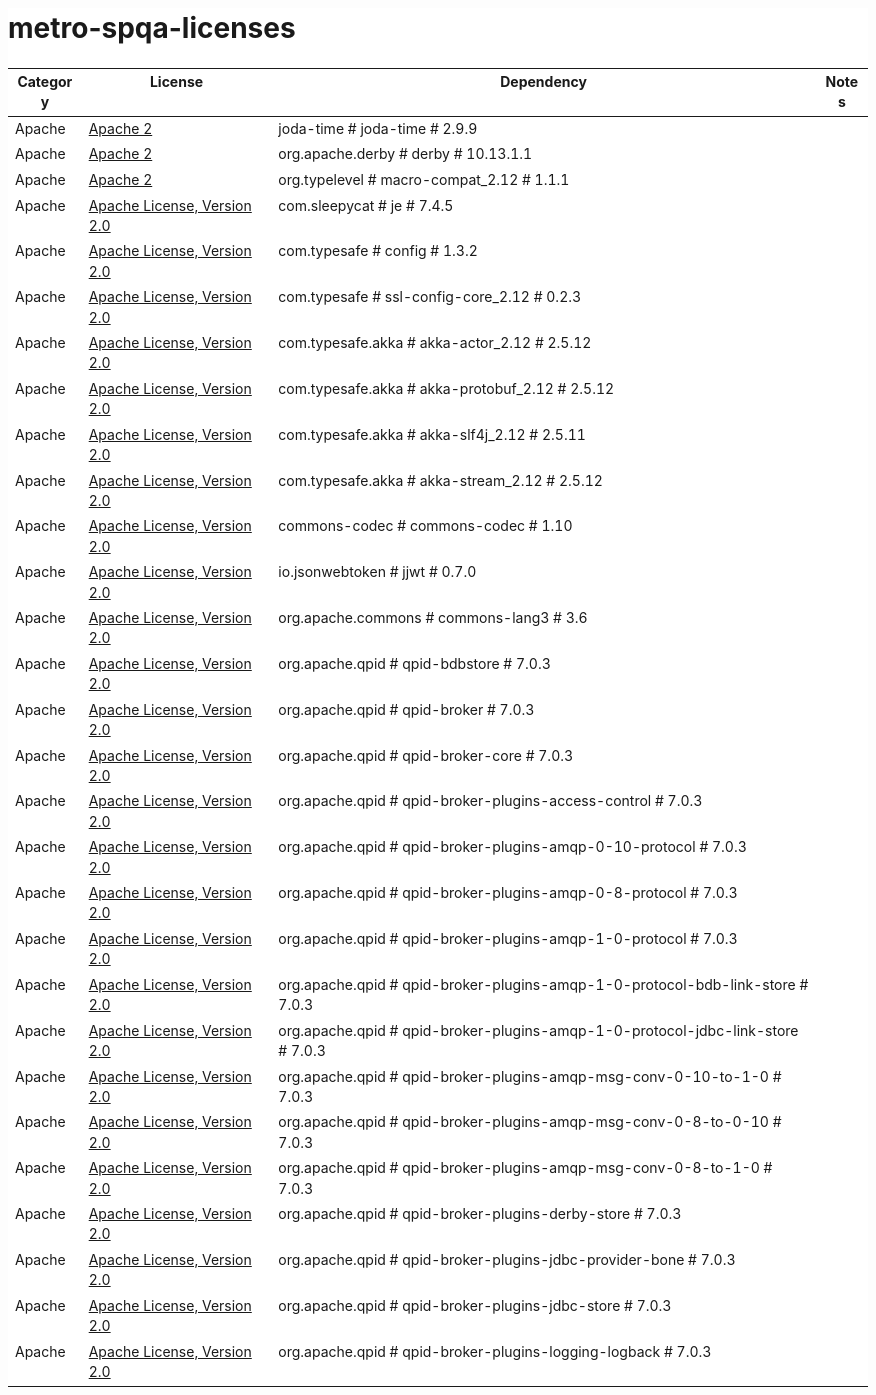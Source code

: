 # metro-spqa-licenses

Category | License | Dependency | Notes
--- | --- | --- | ---
Apache | [Apache 2](http://www.apache.org/licenses/LICENSE-2.0.txt) | joda-time # joda-time # 2.9.9 | <notextile></notextile>
Apache | [Apache 2](http://www.apache.org/licenses/LICENSE-2.0.txt) | org.apache.derby # derby # 10.13.1.1 | <notextile></notextile>
Apache | [Apache 2](http://www.apache.org/licenses/LICENSE-2.0.txt) | org.typelevel # macro-compat_2.12 # 1.1.1 | <notextile></notextile>
Apache | [Apache License, Version 2.0](https://www.apache.org/licenses/LICENSE-2.0.txt) | com.sleepycat # je # 7.4.5 | <notextile></notextile>
Apache | [Apache License, Version 2.0](http://www.apache.org/licenses/LICENSE-2.0) | com.typesafe # config # 1.3.2 | <notextile></notextile>
Apache | [Apache License, Version 2.0](http://www.apache.org/licenses/LICENSE-2.0) | com.typesafe # ssl-config-core_2.12 # 0.2.3 | <notextile></notextile>
Apache | [Apache License, Version 2.0](http://www.apache.org/licenses/LICENSE-2.0) | com.typesafe.akka # akka-actor_2.12 # 2.5.12 | <notextile></notextile>
Apache | [Apache License, Version 2.0](http://www.apache.org/licenses/LICENSE-2.0) | com.typesafe.akka # akka-protobuf_2.12 # 2.5.12 | <notextile></notextile>
Apache | [Apache License, Version 2.0](http://www.apache.org/licenses/LICENSE-2.0) | com.typesafe.akka # akka-slf4j_2.12 # 2.5.11 | <notextile></notextile>
Apache | [Apache License, Version 2.0](http://www.apache.org/licenses/LICENSE-2.0) | com.typesafe.akka # akka-stream_2.12 # 2.5.12 | <notextile></notextile>
Apache | [Apache License, Version 2.0](http://www.apache.org/licenses/LICENSE-2.0.txt) | commons-codec # commons-codec # 1.10 | <notextile></notextile>
Apache | [Apache License, Version 2.0](http://www.apache.org/licenses/LICENSE-2.0) | io.jsonwebtoken # jjwt # 0.7.0 | <notextile></notextile>
Apache | [Apache License, Version 2.0](https://www.apache.org/licenses/LICENSE-2.0.txt) | org.apache.commons # commons-lang3 # 3.6 | <notextile></notextile>
Apache | [Apache License, Version 2.0](https://www.apache.org/licenses/LICENSE-2.0.txt) | org.apache.qpid # qpid-bdbstore # 7.0.3 | <notextile></notextile>
Apache | [Apache License, Version 2.0](https://www.apache.org/licenses/LICENSE-2.0.txt) | org.apache.qpid # qpid-broker # 7.0.3 | <notextile></notextile>
Apache | [Apache License, Version 2.0](https://www.apache.org/licenses/LICENSE-2.0.txt) | org.apache.qpid # qpid-broker-core # 7.0.3 | <notextile></notextile>
Apache | [Apache License, Version 2.0](https://www.apache.org/licenses/LICENSE-2.0.txt) | org.apache.qpid # qpid-broker-plugins-access-control # 7.0.3 | <notextile></notextile>
Apache | [Apache License, Version 2.0](https://www.apache.org/licenses/LICENSE-2.0.txt) | org.apache.qpid # qpid-broker-plugins-amqp-0-10-protocol # 7.0.3 | <notextile></notextile>
Apache | [Apache License, Version 2.0](https://www.apache.org/licenses/LICENSE-2.0.txt) | org.apache.qpid # qpid-broker-plugins-amqp-0-8-protocol # 7.0.3 | <notextile></notextile>
Apache | [Apache License, Version 2.0](https://www.apache.org/licenses/LICENSE-2.0.txt) | org.apache.qpid # qpid-broker-plugins-amqp-1-0-protocol # 7.0.3 | <notextile></notextile>
Apache | [Apache License, Version 2.0](https://www.apache.org/licenses/LICENSE-2.0.txt) | org.apache.qpid # qpid-broker-plugins-amqp-1-0-protocol-bdb-link-store # 7.0.3 | <notextile></notextile>
Apache | [Apache License, Version 2.0](https://www.apache.org/licenses/LICENSE-2.0.txt) | org.apache.qpid # qpid-broker-plugins-amqp-1-0-protocol-jdbc-link-store # 7.0.3 | <notextile></notextile>
Apache | [Apache License, Version 2.0](https://www.apache.org/licenses/LICENSE-2.0.txt) | org.apache.qpid # qpid-broker-plugins-amqp-msg-conv-0-10-to-1-0 # 7.0.3 | <notextile></notextile>
Apache | [Apache License, Version 2.0](https://www.apache.org/licenses/LICENSE-2.0.txt) | org.apache.qpid # qpid-broker-plugins-amqp-msg-conv-0-8-to-0-10 # 7.0.3 | <notextile></notextile>
Apache | [Apache License, Version 2.0](https://www.apache.org/licenses/LICENSE-2.0.txt) | org.apache.qpid # qpid-broker-plugins-amqp-msg-conv-0-8-to-1-0 # 7.0.3 | <notextile></notextile>
Apache | [Apache License, Version 2.0](https://www.apache.org/licenses/LICENSE-2.0.txt) | org.apache.qpid # qpid-broker-plugins-derby-store # 7.0.3 | <notextile></notextile>
Apache | [Apache License, Version 2.0](https://www.apache.org/licenses/LICENSE-2.0.txt) | org.apache.qpid # qpid-broker-plugins-jdbc-provider-bone # 7.0.3 | <notextile></notextile>
Apache | [Apache License, Version 2.0](https://www.apache.org/licenses/LICENSE-2.0.txt) | org.apache.qpid # qpid-broker-plugins-jdbc-store # 7.0.3 | <notextile></notextile>
Apache | [Apache License, Version 2.0](https://www.apache.org/licenses/LICENSE-2.0.txt) | org.apache.qpid # qpid-broker-plugins-logging-logback # 7.0.3 | <notextile></notextile>